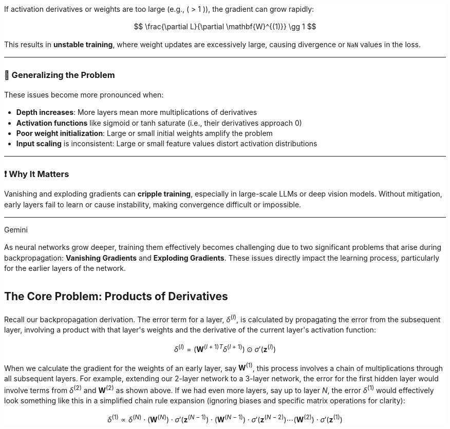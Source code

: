 If activation derivatives or weights are too large (e.g., \( > 1 \)), the gradient can grow rapidly:

$$
\frac{\partial L}{\partial \mathbf{W}^{(1)}} \gg 1
$$

This results in **unstable training**, where weight updates are excessively large, causing divergence or `NaN` values in the loss.

---

### 🧠 Generalizing the Problem

These issues become more pronounced when:

- **Depth increases**: More layers mean more multiplications of derivatives
- **Activation functions** like sigmoid or tanh saturate (i.e., their derivatives approach 0)
- **Poor weight initialization**: Large or small initial weights amplify the problem
- **Input scaling** is inconsistent: Large or small feature values distort activation distributions

---

### ❗ Why It Matters

Vanishing and exploding gradients can **cripple training**, especially in large-scale LLMs or deep vision models. Without mitigation, early layers fail to learn or cause instability, making convergence difficult or impossible.

----
Gemini

As neural networks grow deeper, training them effectively becomes challenging due to two significant problems that arise during backpropagation: **Vanishing Gradients** and **Exploding Gradients**. These issues directly impact the learning process, particularly for the earlier layers of the network.

## The Core Problem: Products of Derivatives

Recall our backpropagation derivation. The error term for a layer, $\delta^{(l)}$, is calculated by propagating the error from the subsequent layer, involving a product with that layer's weights and the derivative of the current layer's activation function:

$$
\delta^{(l)} = (\mathbf{W}^{(l+1)T} \delta^{(l+1)}) \odot \sigma'(\mathbf{z}^{(l)})
$$

When we calculate the gradient for the weights of an early layer, say $\mathbf{W}^{(1)}$, this process involves a chain of multiplications through all subsequent layers. For example, extending our 2-layer network to a 3-layer network, the error for the first hidden layer would involve terms from $\delta^{(2)}$ and $\mathbf{W}^{(2)}$ as shown above. If we had even more layers, say up to layer $N$, the error $\delta^{(1)}$ would effectively look something like this in a simplified chain rule expansion (ignoring biases and specific matrix operations for clarity):

$$
\delta^{(1)} \propto \delta^{(N)} \cdot (\mathbf{W}^{(N)}) \cdot \sigma'(\mathbf{z}^{(N-1)}) \cdot (\mathbf{W}^{(N-1)}) \cdot \sigma'(\mathbf{z}^{(N-2)}) \cdots (\mathbf{W}^{(2)}) \cdot \sigma'(\mathbf{z}^{(1)})
$$

